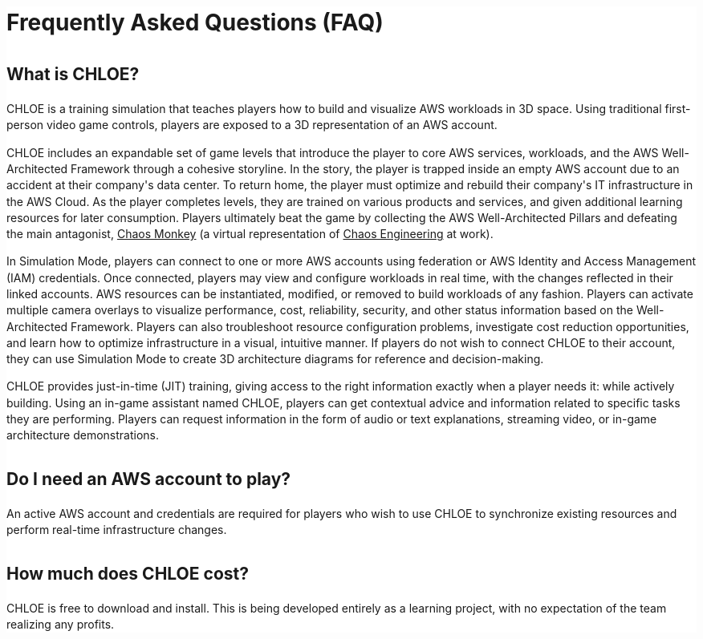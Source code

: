 # Frequently Asked Questions (FAQ)

## What is CHLOE?

CHLOE is a training simulation that teaches players how to build and visualize
AWS workloads in 3D space. Using traditional first-person video game controls,
players are exposed to a 3D representation of an AWS account.

CHLOE includes an expandable set of game levels that introduce the player to
core AWS services, workloads, and the AWS Well-Architected Framework through a
cohesive storyline. In the story, the player is trapped inside an empty AWS
account due to an accident at their company's data center. To return home, the
player must optimize and rebuild their company's IT infrastructure in the AWS
Cloud. As the player completes levels, they are trained on various products and
services, and given additional learning resources for later consumption. Players
ultimately beat the game by collecting the AWS Well-Architected Pillars and
defeating the main antagonist,
[Chaos Monkey](https://netflix.github.io/chaosmonkey/) (a virtual representation
of [Chaos Engineering](https://principlesofchaos.org/) at work).

In Simulation Mode, players can connect to one or more AWS accounts using
federation or AWS Identity and Access Management (IAM) credentials. Once
connected, players may view and configure workloads in real time, with the
changes reflected in their linked accounts. AWS resources can be instantiated,
modified, or removed to build workloads of any fashion. Players can activate
multiple camera overlays to visualize performance, cost, reliability, security,
and other status information based on the Well-Architected Framework. Players
can also troubleshoot resource configuration problems, investigate cost
reduction opportunities, and learn how to optimize infrastructure in a visual,
intuitive manner. If players do not wish to connect CHLOE to their account, they
can use Simulation Mode to create 3D architecture diagrams for reference and
decision-making.

CHLOE provides just-in-time (JIT) training, giving access to the right
information exactly when a player needs it: while actively building. Using an
in-game assistant named CHLOE, players can get contextual advice and information
related to specific tasks they are performing. Players can request information
in the form of audio or text explanations, streaming video, or in-game
architecture demonstrations.

## Do I need an AWS account to play?

An active AWS account and credentials are required for players who wish to use
CHLOE to synchronize existing resources and perform real-time infrastructure
changes.

## How much does CHLOE cost?

CHLOE is free to download and install. This is being developed entirely as a
learning project, with no expectation of the team realizing any profits.
